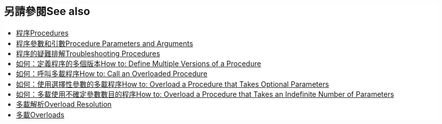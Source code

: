 ## <a name="see-also"></a><span data-ttu-id="c1fc8-160">另請參閱</span><span class="sxs-lookup"><span data-stu-id="c1fc8-160">See also</span></span>

- [<span data-ttu-id="c1fc8-161">程序</span><span class="sxs-lookup"><span data-stu-id="c1fc8-161">Procedures</span></span>](./index.md)
- [<span data-ttu-id="c1fc8-162">程序參數和引數</span><span class="sxs-lookup"><span data-stu-id="c1fc8-162">Procedure Parameters and Arguments</span></span>](./procedure-parameters-and-arguments.md)
- [<span data-ttu-id="c1fc8-163">程序的疑難排解</span><span class="sxs-lookup"><span data-stu-id="c1fc8-163">Troubleshooting Procedures</span></span>](./troubleshooting-procedures.md)
- [<span data-ttu-id="c1fc8-164">如何：定義程序的多個版本</span><span class="sxs-lookup"><span data-stu-id="c1fc8-164">How to: Define Multiple Versions of a Procedure</span></span>](./how-to-define-multiple-versions-of-a-procedure.md)
- [<span data-ttu-id="c1fc8-165">如何：呼叫多載程序</span><span class="sxs-lookup"><span data-stu-id="c1fc8-165">How to: Call an Overloaded Procedure</span></span>](./how-to-call-an-overloaded-procedure.md)
- [<span data-ttu-id="c1fc8-166">如何：使用選擇性參數的多載程序</span><span class="sxs-lookup"><span data-stu-id="c1fc8-166">How to: Overload a Procedure that Takes Optional Parameters</span></span>](./how-to-overload-a-procedure-that-takes-optional-parameters.md)
- [<span data-ttu-id="c1fc8-167">如何：多載使用不確定參數數目的程序</span><span class="sxs-lookup"><span data-stu-id="c1fc8-167">How to: Overload a Procedure that Takes an Indefinite Number of Parameters</span></span>](./how-to-overload-a-procedure-that-takes-an-indefinite-number-of-parameters.md)
- [<span data-ttu-id="c1fc8-168">多載解析</span><span class="sxs-lookup"><span data-stu-id="c1fc8-168">Overload Resolution</span></span>](./overload-resolution.md)
- [<span data-ttu-id="c1fc8-169">多載</span><span class="sxs-lookup"><span data-stu-id="c1fc8-169">Overloads</span></span>](../../../language-reference/modifiers/overloads.md)
